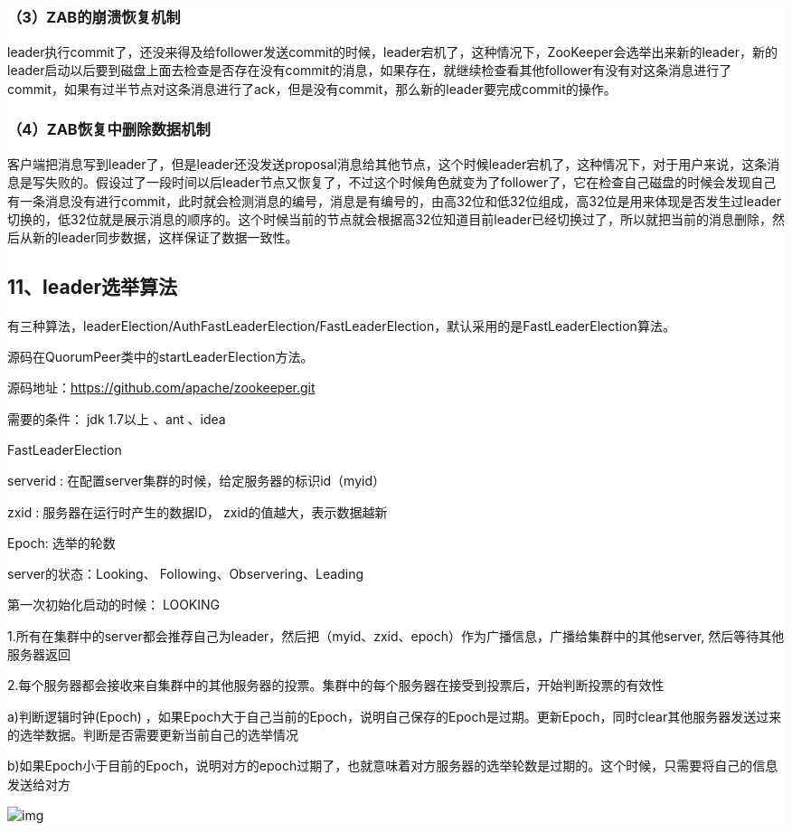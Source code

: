  

### （3）ZAB的崩溃恢复机制

leader执行commit了，还没来得及给follower发送commit的时候，leader宕机了，这种情况下，ZooKeeper会选举出来新的leader，新的leader启动以后要到磁盘上面去检查是否存在没有commit的消息，如果存在，就继续检查看其他follower有没有对这条消息进行了commit，如果有过半节点对这条消息进行了ack，但是没有commit，那么新的leader要完成commit的操作。

 

### （4）ZAB恢复中删除数据机制

客户端把消息写到leader了，但是leader还没发送proposal消息给其他节点，这个时候leader宕机了，这种情况下，对于用户来说，这条消息是写失败的。假设过了一段时间以后leader节点又恢复了，不过这个时候角色就变为了follower了，它在检查自己磁盘的时候会发现自己有一条消息没有进行commit，此时就会检测消息的编号，消息是有编号的，由高32位和低32位组成，高32位是用来体现是否发生过leader切换的，低32位就是展示消息的顺序的。这个时候当前的节点就会根据高32位知道目前leader已经切换过了，所以就把当前的消息删除，然后从新的leader同步数据，这样保证了数据一致性。

 

 

## 11、leader选举算法

有三种算法，leaderElection/AuthFastLeaderElection/FastLeaderElection，默认采用的是FastLeaderElection算法。

源码在QuorumPeer类中的startLeaderElection方法。

 

源码地址：https://github.com/apache/zookeeper.git

 

需要的条件： jdk 1.7以上 、ant 、idea

 

FastLeaderElection

 

serverid : 在配置server集群的时候，给定服务器的标识id（myid）

zxid  : 服务器在运行时产生的数据ID， zxid的值越大，表示数据越新

Epoch: 选举的轮数

server的状态：Looking、 Following、Observering、Leading

 

 

第一次初始化启动的时候： LOOKING

1.所有在集群中的server都会推荐自己为leader，然后把（myid、zxid、epoch）作为广播信息，广播给集群中的其他server, 然后等待其他服务器返回

2.每个服务器都会接收来自集群中的其他服务器的投票。集群中的每个服务器在接受到投票后，开始判断投票的有效性

a)判断逻辑时钟(Epoch) ，如果Epoch大于自己当前的Epoch，说明自己保存的Epoch是过期。更新Epoch，同时clear其他服务器发送过来的选举数据。判断是否需要更新当前自己的选举情况

b)如果Epoch小于目前的Epoch，说明对方的epoch过期了，也就意味着对方服务器的选举轮数是过期的。这个时候，只需要将自己的信息发送给对方

![img](file:///C:\Users\ADMINI~1\AppData\Local\Temp\ksohtml10440\wps4.jpg) 

